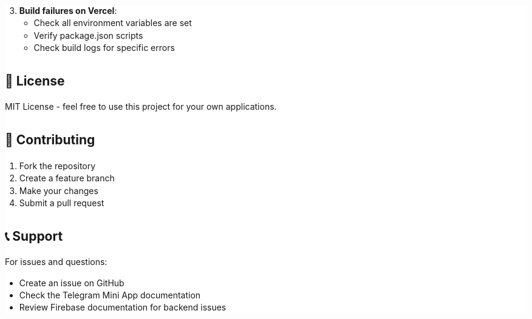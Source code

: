 3. **Build failures on Vercel**:
   - Check all environment variables are set
   - Verify package.json scripts
   - Check build logs for specific errors

## 📄 License

MIT License - feel free to use this project for your own applications.

## 🤝 Contributing

1. Fork the repository
2. Create a feature branch
3. Make your changes
4. Submit a pull request

## 📞 Support

For issues and questions:
- Create an issue on GitHub
- Check the Telegram Mini App documentation
- Review Firebase documentation for backend issues